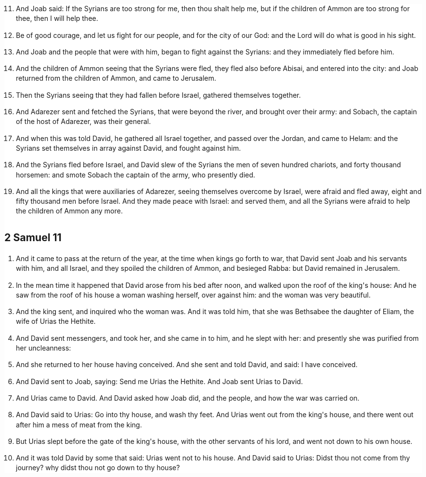 11. And Joab said: If the Syrians are too strong for me, then thou shalt help me, but if the children of Ammon are too strong for thee, then I will help thee.

12. Be of good courage, and let us fight for our people, and for the city of our God: and the Lord will do what is good in his sight.

13. And Joab and the people that were with him, began to fight against the Syrians: and they immediately fled before him.

14. And the children of Ammon seeing that the Syrians were fled, they fled also before Abisai, and entered into the city: and Joab returned from the children of Ammon, and came to Jerusalem.

15. Then the Syrians seeing that they had fallen before Israel, gathered themselves together.

16. And Adarezer sent and fetched the Syrians, that were beyond the river, and brought over their army: and Sobach, the captain of the host of Adarezer, was their general.

17. And when this was told David, he gathered all Israel together, and passed over the Jordan, and came to Helam: and the Syrians set themselves in array against David, and fought against him.

18. And the Syrians fled before Israel, and David slew of the Syrians the men of seven hundred chariots, and forty thousand horsemen: and smote Sobach the captain of the army, who presently died.

19. And all the kings that were auxiliaries of Adarezer, seeing themselves overcome by Israel, were afraid and fled away, eight and fifty thousand men before Israel. And they made peace with Israel: and served them, and all the Syrians were afraid to help the children of Ammon any more. 

## 2 Samuel 11

1. And it came to pass at the return of the year, at the time when kings go forth to war, that David sent Joab and his servants with him, and all Israel, and they spoiled the children of Ammon, and besieged Rabba: but David remained in Jerusalem.

2. In the mean time it happened that David arose from his bed after noon, and walked upon the roof of the king's house: And he saw from the roof of his house a woman washing herself, over against him: and the woman was very beautiful.

3. And the king sent, and inquired who the woman was. And it was told him, that she was Bethsabee the daughter of Eliam, the wife of Urias the Hethite.

4. And David sent messengers, and took her, and she came in to him, and he slept with her: and presently she was purified from her uncleanness:

5. And she returned to her house having conceived. And she sent and told David, and said: I have conceived.

6. And David sent to Joab, saying: Send me Urias the Hethite. And Joab sent Urias to David.

7. And Urias came to David. And David asked how Joab did, and the people, and how the war was carried on.

8. And David said to Urias: Go into thy house, and wash thy feet. And Urias went out from the king's house, and there went out after him a mess of meat from the king.

9. But Urias slept before the gate of the king's house, with the other servants of his lord, and went not down to his own house.

10. And it was told David by some that said: Urias went not to his house. And David said to Urias: Didst thou not come from thy journey? why didst thou not go down to thy house?
